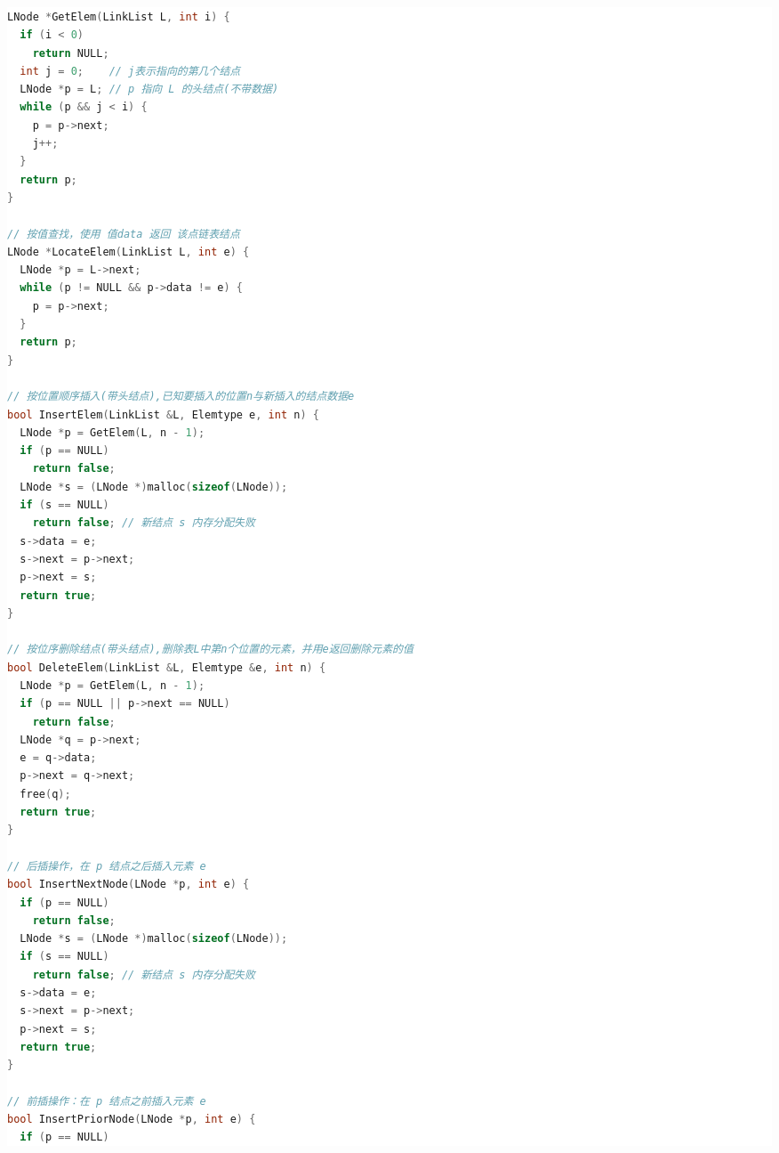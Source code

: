 ```c++
LNode *GetElem(LinkList L, int i) {
  if (i < 0)
    return NULL;
  int j = 0;    // j表示指向的第几个结点
  LNode *p = L; // p 指向 L 的头结点(不带数据)
  while (p && j < i) {
    p = p->next;
    j++;
  }
  return p;
}

// 按值查找，使用 值data 返回 该点链表结点
LNode *LocateElem(LinkList L, int e) {
  LNode *p = L->next;
  while (p != NULL && p->data != e) {
    p = p->next;
  }
  return p;
}

// 按位置顺序插入(带头结点),已知要插入的位置n与新插入的结点数据e
bool InsertElem(LinkList &L, Elemtype e, int n) {
  LNode *p = GetElem(L, n - 1);
  if (p == NULL)
    return false;
  LNode *s = (LNode *)malloc(sizeof(LNode));
  if (s == NULL)
    return false; // 新结点 s 内存分配失败
  s->data = e;  
  s->next = p->next;
  p->next = s;
  return true;
}

// 按位序删除结点(带头结点),删除表L中第n个位置的元素，并用e返回删除元素的值
bool DeleteElem(LinkList &L, Elemtype &e, int n) {
  LNode *p = GetElem(L, n - 1);
  if (p == NULL || p->next == NULL)
    return false;
  LNode *q = p->next;
  e = q->data;
  p->next = q->next;
  free(q);
  return true;
}

// 后插操作，在 p 结点之后插入元素 e
bool InsertNextNode(LNode *p, int e) {
  if (p == NULL)
    return false;
  LNode *s = (LNode *)malloc(sizeof(LNode));
  if (s == NULL)
    return false; // 新结点 s 内存分配失败
  s->data = e;
  s->next = p->next;
  p->next = s;
  return true;
}

// 前插操作：在 p 结点之前插入元素 e
bool InsertPriorNode(LNode *p, int e) {
  if (p == NULL)
```